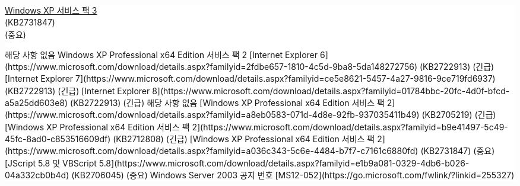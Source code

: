 [Windows XP 서비스 팩 3](https://www.microsoft.com/download/details.aspx?familyid=db21a230-0f6b-4d74-9f32-3718a59efd28&displaylang=ko)  
(KB2731847)  
(중요)
</td>
<td style="border:1px solid black;">
해당 사항 없음
</td>
</tr>
<tr class="alternateRow">
<td style="border:1px solid black;">
Windows XP Professional x64 Edition 서비스 팩 2
</td>
<td style="border:1px solid black;">
[Internet Explorer 6](https://www.microsoft.com/download/details.aspx?familyid=2fdbe657-1810-4c5d-9ba8-5da148272756)  
(KB2722913)  
(긴급)  
[Internet Explorer 7](https://www.microsoft.com/download/details.aspx?familyid=ce5e8621-5457-4a27-9816-9ce719fd6937)  
(KB2722913)  
(긴급)  
[Internet Explorer 8](https://www.microsoft.com/download/details.aspx?familyid=01784bbc-20fc-4d0f-bfcd-a5a25dd603e8)  
(KB2722913)  
(긴급)
</td>
<td style="border:1px solid black;">
해당 사항 없음
</td>
<td style="border:1px solid black;">
[Windows XP Professional x64 Edition 서비스 팩 2](https://www.microsoft.com/download/details.aspx?familyid=a8eb0583-071d-4d8e-92fb-937035411b49)  
(KB2705219)  
(긴급)  
[Windows XP Professional x64 Edition 서비스 팩 2](https://www.microsoft.com/download/details.aspx?familyid=b9e41497-5c49-45fc-8ad0-c853516609df)  
(KB2712808)  
(긴급)
</td>
<td style="border:1px solid black;">
[Windows XP Professional x64 Edition 서비스 팩 2](https://www.microsoft.com/download/details.aspx?familyid=a036c343-5c6e-4484-b7f7-c7161c6880fd)  
(KB2731847)  
(중요)
</td>
<td style="border:1px solid black;">
[JScript 5.8 및 VBScript 5.8](https://www.microsoft.com/download/details.aspx?familyid=e1b9a081-0329-4db6-b026-04a332cb0b4d)  
(KB2706045)  
(중요)
</td>
</tr>
<tr>
<th style="border:1px solid black;" colspan="6">
Windows Server 2003
</th>
</tr>
<tr>
<td style="border:1px solid black;">
공지 번호
</td>
<td style="border:1px solid black;">
[MS12-052](https://go.microsoft.com/fwlink/?linkid=255327)